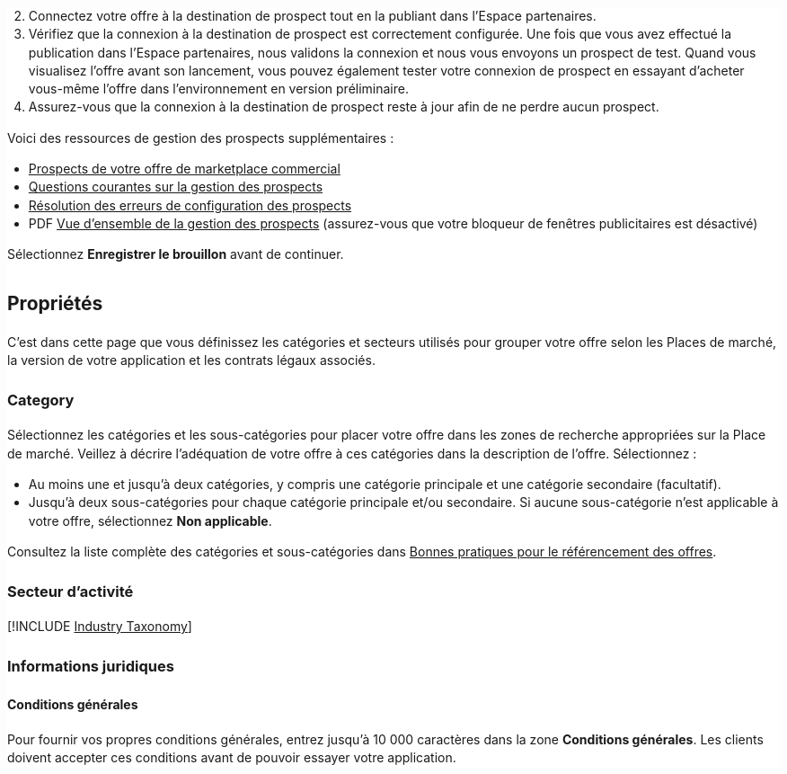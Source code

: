 2. Connectez votre offre à la destination de prospect tout en la publiant dans l’Espace partenaires.
3. Vérifiez que la connexion à la destination de prospect est correctement configurée. Une fois que vous avez effectué la publication dans l’Espace partenaires, nous validons la connexion et nous vous envoyons un prospect de test. Quand vous visualisez l’offre avant son lancement, vous pouvez également tester votre connexion de prospect en essayant d’acheter vous-même l’offre dans l’environnement en version préliminaire.
4. Assurez-vous que la connexion à la destination de prospect reste à jour afin de ne perdre aucun prospect.

Voici des ressources de gestion des prospects supplémentaires :

- [Prospects de votre offre de marketplace commercial](commercial-marketplace-get-customer-leads.md)
- [Questions courantes sur la gestion des prospects](../lead-management-faq.md#common-questions-about-lead-management)
- [Résolution des erreurs de configuration des prospects](../lead-management-faq.md#publishing-config-errors)
- PDF [Vue d’ensemble de la gestion des prospects](https://assetsprod.microsoft.com/mpn/cloud-marketplace-lead-management.pdf) (assurez-vous que votre bloqueur de fenêtres publicitaires est désactivé)

Sélectionnez **Enregistrer le brouillon** avant de continuer.

## <a name="properties"></a>Propriétés

C’est dans cette page que vous définissez les catégories et secteurs utilisés pour grouper votre offre selon les Places de marché, la version de votre application et les contrats légaux associés.

### <a name="category"></a>Category

Sélectionnez les catégories et les sous-catégories pour placer votre offre dans les zones de recherche appropriées sur la Place de marché. Veillez à décrire l’adéquation de votre offre à ces catégories dans la description de l’offre. Sélectionnez :

- Au moins une et jusqu’à deux catégories, y compris une catégorie principale et une catégorie secondaire (facultatif).
- Jusqu’à deux sous-catégories pour chaque catégorie principale et/ou secondaire. Si aucune sous-catégorie n’est applicable à votre offre, sélectionnez **Non applicable**.

Consultez la liste complète des catégories et sous-catégories dans [Bonnes pratiques pour le référencement des offres](../gtm-offer-listing-best-practices.md).

### <a name="industry"></a>Secteur d’activité

[!INCLUDE [Industry Taxonomy](./includes/industry-taxonomy.md)]

### <a name="legal"></a>Informations juridiques

#### <a name="terms-and-conditions"></a>Conditions générales

Pour fournir vos propres conditions générales, entrez jusqu’à 10 000 caractères dans la zone **Conditions générales**. Les clients doivent accepter ces conditions avant de pouvoir essayer votre application.
